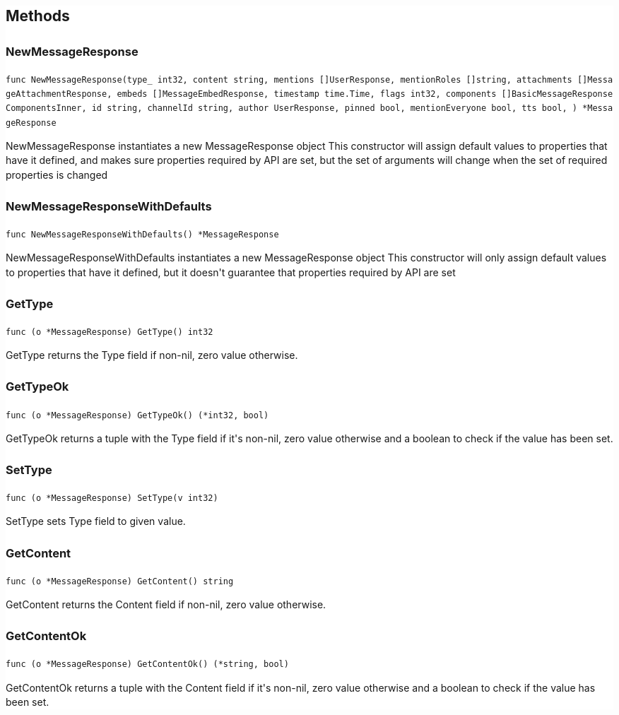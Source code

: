 ## Methods

### NewMessageResponse

`func NewMessageResponse(type_ int32, content string, mentions []UserResponse, mentionRoles []string, attachments []MessageAttachmentResponse, embeds []MessageEmbedResponse, timestamp time.Time, flags int32, components []BasicMessageResponseComponentsInner, id string, channelId string, author UserResponse, pinned bool, mentionEveryone bool, tts bool, ) *MessageResponse`

NewMessageResponse instantiates a new MessageResponse object
This constructor will assign default values to properties that have it defined,
and makes sure properties required by API are set, but the set of arguments
will change when the set of required properties is changed

### NewMessageResponseWithDefaults

`func NewMessageResponseWithDefaults() *MessageResponse`

NewMessageResponseWithDefaults instantiates a new MessageResponse object
This constructor will only assign default values to properties that have it defined,
but it doesn't guarantee that properties required by API are set

### GetType

`func (o *MessageResponse) GetType() int32`

GetType returns the Type field if non-nil, zero value otherwise.

### GetTypeOk

`func (o *MessageResponse) GetTypeOk() (*int32, bool)`

GetTypeOk returns a tuple with the Type field if it's non-nil, zero value otherwise
and a boolean to check if the value has been set.

### SetType

`func (o *MessageResponse) SetType(v int32)`

SetType sets Type field to given value.


### GetContent

`func (o *MessageResponse) GetContent() string`

GetContent returns the Content field if non-nil, zero value otherwise.

### GetContentOk

`func (o *MessageResponse) GetContentOk() (*string, bool)`

GetContentOk returns a tuple with the Content field if it's non-nil, zero value otherwise
and a boolean to check if the value has been set.

